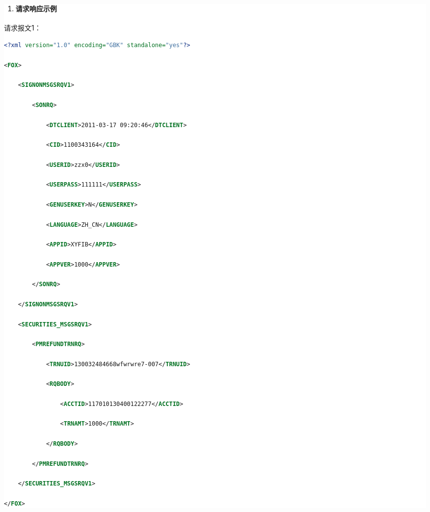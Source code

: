 1. #### **请求响应示例**

请求报文1：

```xml
<?xml version="1.0" encoding="GBK" standalone="yes"?>

<FOX>

    <SIGNONMSGSRQV1>

        <SONRQ>

            <DTCLIENT>2011-03-17 09:20:46</DTCLIENT>

            <CID>1100343164</CID>

            <USERID>zzx0</USERID>

            <USERPASS>111111</USERPASS>

            <GENUSERKEY>N</GENUSERKEY>

            <LANGUAGE>ZH_CN</LANGUAGE>

            <APPID>XYFIB</APPID>

            <APPVER>1000</APPVER>

        </SONRQ>

    </SIGNONMSGSRQV1>

    <SECURITIES_MSGSRQV1>

        <PMREFUNDTRNRQ>

            <TRNUID>130032484668wfwrwre7-007</TRNUID>

            <RQBODY>

                <ACCTID>117010130400122277</ACCTID>

                <TRNAMT>1000</TRNAMT>

            </RQBODY>

        </PMREFUNDTRNRQ>

    </SECURITIES_MSGSRQV1>

</FOX>
```
